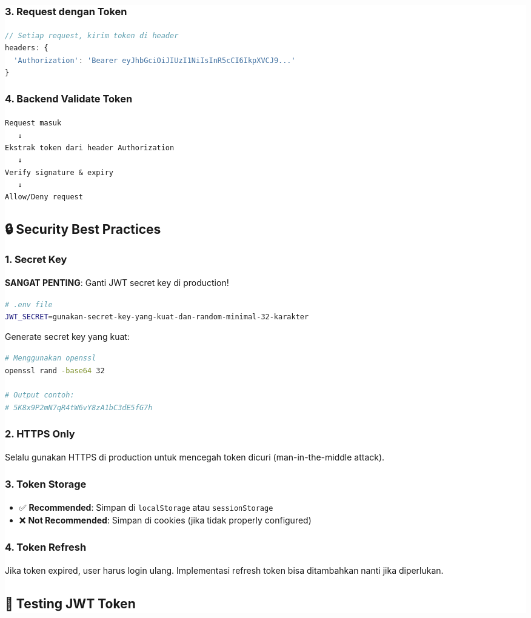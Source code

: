 ### 3. Request dengan Token
```javascript
// Setiap request, kirim token di header
headers: {
  'Authorization': 'Bearer eyJhbGciOiJIUzI1NiIsInR5cCI6IkpXVCJ9...'
}
```

### 4. Backend Validate Token
```
Request masuk
   ↓
Ekstrak token dari header Authorization
   ↓
Verify signature & expiry
   ↓
Allow/Deny request
```

## 🔒 Security Best Practices

### 1. Secret Key
**SANGAT PENTING**: Ganti JWT secret key di production!

```bash
# .env file
JWT_SECRET=gunakan-secret-key-yang-kuat-dan-random-minimal-32-karakter
```

Generate secret key yang kuat:
```bash
# Menggunakan openssl
openssl rand -base64 32

# Output contoh:
# 5K8x9P2mN7qR4tW6vY8zA1bC3dE5fG7h
```

### 2. HTTPS Only
Selalu gunakan HTTPS di production untuk mencegah token dicuri (man-in-the-middle attack).

### 3. Token Storage
- ✅ **Recommended**: Simpan di `localStorage` atau `sessionStorage`
- ❌ **Not Recommended**: Simpan di cookies (jika tidak properly configured)

### 4. Token Refresh
Jika token expired, user harus login ulang. Implementasi refresh token bisa ditambahkan nanti jika diperlukan.

## 🧪 Testing JWT Token
